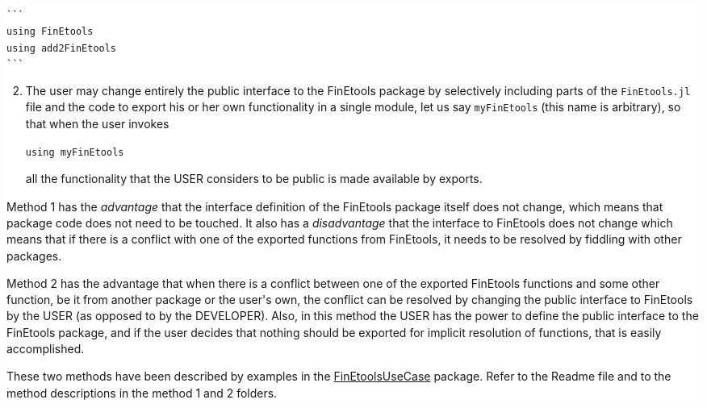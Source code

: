     ```
    using FinEtools
    using add2FinEtools
    ```

2. The user may change entirely the public interface to the FinEtools package by selectively including parts of the `FinEtools.jl` file and the code to export his or her own functionality in a single module, let us say `myFinEtools` (this name is arbitrary), so that when the user invokes

    ```
    using myFinEtools
    ```

    all the functionality that the USER considers to be public is made available by exports.

Method 1 has the *advantage* that the interface definition of the FinEtools package itself does not change, which means that package code does not need to be touched. It also has a *disadvantage* that the interface to FinEtools does not change which means that if there is a conflict with one of the exported functions from FinEtools, it needs to be resolved by fiddling with other packages.

Method 2 has the advantage that when there is a conflict between one of the exported FinEtools functions and some other function, be it from another package or the user's own, the conflict can be resolved by changing the public interface to FinEtools by the USER (as opposed to  by the DEVELOPER). Also, in this method the USER has the power to define the public interface to the FinEtools package, and if the user decides that nothing should be exported for implicit resolution of functions, that is easily accomplished.

These two methods have been described by examples in the [FinEtoolsUseCase](https://github.com/PetrKryslUCSD/FinEtoolsUseCase) package. Refer to the Readme  file and to the method descriptions  in the  method 1 and 2 folders.
